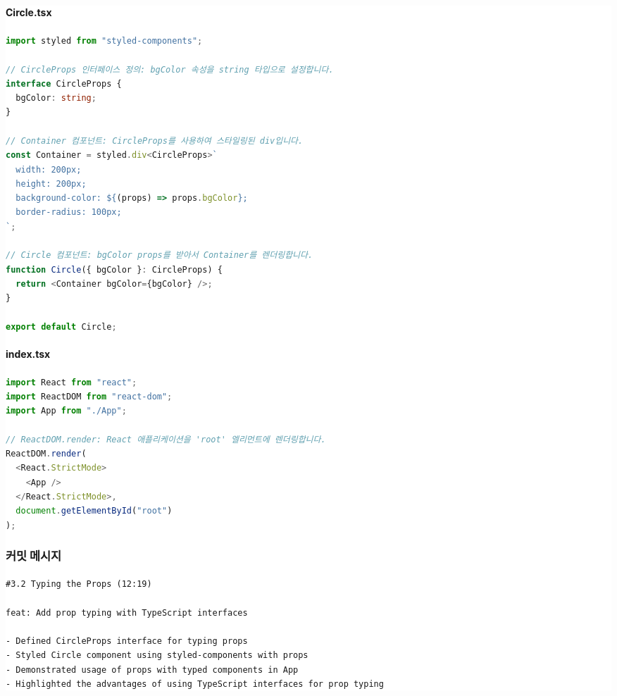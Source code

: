 #### Circle.tsx

```typescript
import styled from "styled-components";

// CircleProps 인터페이스 정의: bgColor 속성을 string 타입으로 설정합니다.
interface CircleProps {
  bgColor: string;
}

// Container 컴포넌트: CircleProps를 사용하여 스타일링된 div입니다.
const Container = styled.div<CircleProps>`
  width: 200px;
  height: 200px;
  background-color: ${(props) => props.bgColor};
  border-radius: 100px;
`;

// Circle 컴포넌트: bgColor props를 받아서 Container를 렌더링합니다.
function Circle({ bgColor }: CircleProps) {
  return <Container bgColor={bgColor} />;
}

export default Circle;
```

#### index.tsx

```typescript
import React from "react";
import ReactDOM from "react-dom";
import App from "./App";

// ReactDOM.render: React 애플리케이션을 'root' 엘리먼트에 렌더링합니다.
ReactDOM.render(
  <React.StrictMode>
    <App />
  </React.StrictMode>,
  document.getElementById("root")
);
```

### 커밋 메시지

```
#3.2 Typing the Props (12:19)

feat: Add prop typing with TypeScript interfaces

- Defined CircleProps interface for typing props
- Styled Circle component using styled-components with props
- Demonstrated usage of props with typed components in App
- Highlighted the advantages of using TypeScript interfaces for prop typing
```
